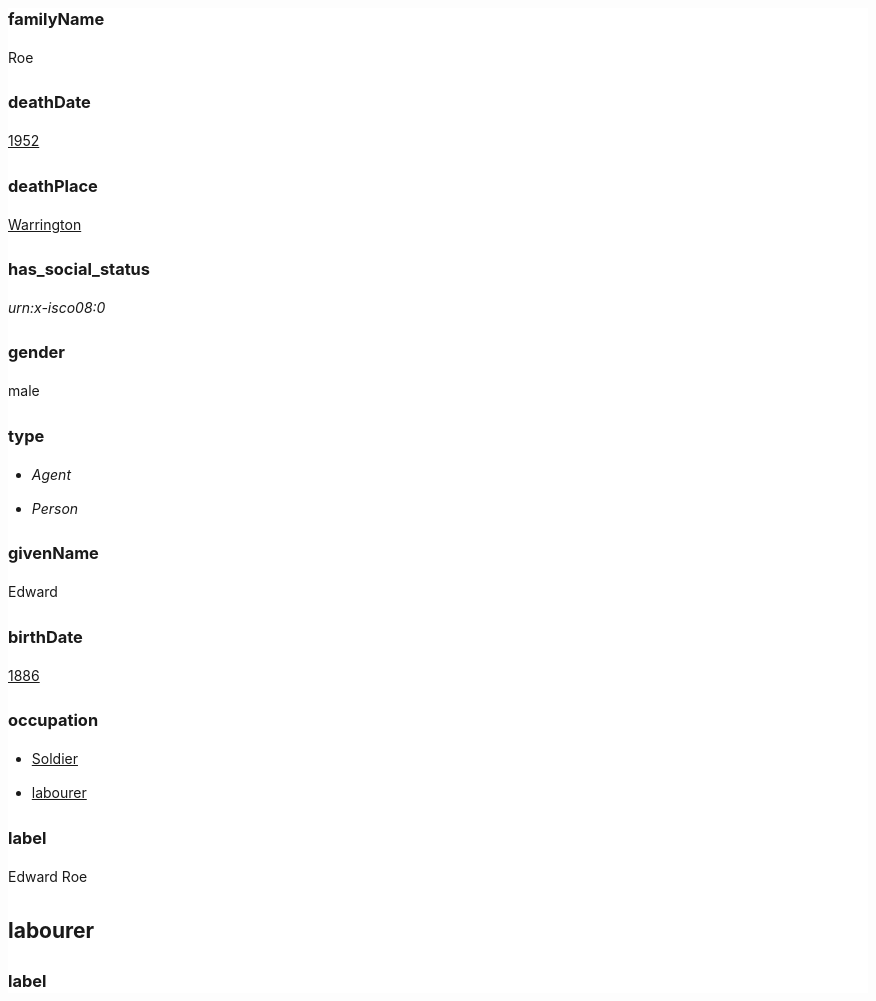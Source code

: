 ### familyName


Roe

### deathDate


[1952](#1952)

### deathPlace


[Warrington](#Warrington)

### has_social_status


*urn:x-isco08:0*

### gender


male

### type

 - *Agent*

 - *Person*

### givenName


Edward

### birthDate


[1886](#1886)

### occupation

 - [Soldier](#Soldier)

 - [labourer](#labourer)

### label


Edward Roe

## labourer

### label

